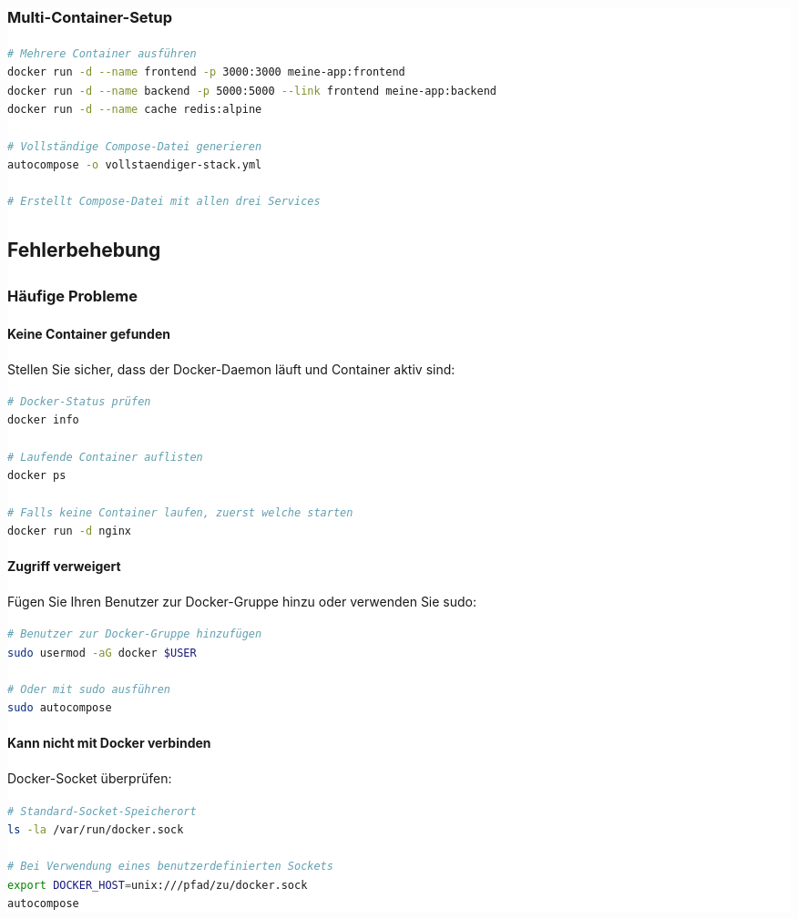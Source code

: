 ### Multi-Container-Setup

```bash
# Mehrere Container ausführen
docker run -d --name frontend -p 3000:3000 meine-app:frontend
docker run -d --name backend -p 5000:5000 --link frontend meine-app:backend
docker run -d --name cache redis:alpine

# Vollständige Compose-Datei generieren
autocompose -o vollstaendiger-stack.yml

# Erstellt Compose-Datei mit allen drei Services
```

## Fehlerbehebung

### Häufige Probleme

#### Keine Container gefunden

Stellen Sie sicher, dass der Docker-Daemon läuft und Container aktiv sind:

```bash
# Docker-Status prüfen
docker info

# Laufende Container auflisten
docker ps

# Falls keine Container laufen, zuerst welche starten
docker run -d nginx
```

#### Zugriff verweigert

Fügen Sie Ihren Benutzer zur Docker-Gruppe hinzu oder verwenden Sie sudo:

```bash
# Benutzer zur Docker-Gruppe hinzufügen
sudo usermod -aG docker $USER

# Oder mit sudo ausführen
sudo autocompose
```

#### Kann nicht mit Docker verbinden

Docker-Socket überprüfen:

```bash
# Standard-Socket-Speicherort
ls -la /var/run/docker.sock

# Bei Verwendung eines benutzerdefinierten Sockets
export DOCKER_HOST=unix:///pfad/zu/docker.sock
autocompose
```
